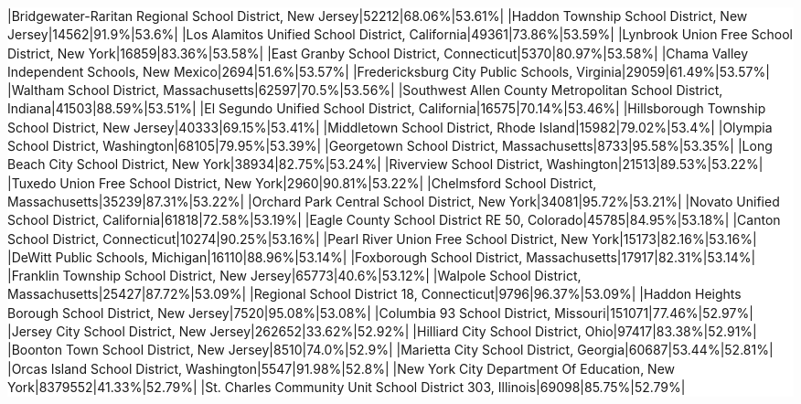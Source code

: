 |Bridgewater-Raritan Regional School District, New Jersey|52212|68.06%|53.61%|
|Haddon Township School District, New Jersey|14562|91.9%|53.6%|
|Los Alamitos Unified School District, California|49361|73.86%|53.59%|
|Lynbrook Union Free School District, New York|16859|83.36%|53.58%|
|East Granby School District, Connecticut|5370|80.97%|53.58%|
|Chama Valley Independent Schools, New Mexico|2694|51.6%|53.57%|
|Fredericksburg City Public Schools, Virginia|29059|61.49%|53.57%|
|Waltham School District, Massachusetts|62597|70.5%|53.56%|
|Southwest Allen County Metropolitan School District, Indiana|41503|88.59%|53.51%|
|El Segundo Unified School District, California|16575|70.14%|53.46%|
|Hillsborough Township School District, New Jersey|40333|69.15%|53.41%|
|Middletown School District, Rhode Island|15982|79.02%|53.4%|
|Olympia School District, Washington|68105|79.95%|53.39%|
|Georgetown School District, Massachusetts|8733|95.58%|53.35%|
|Long Beach City School District, New York|38934|82.75%|53.24%|
|Riverview School District, Washington|21513|89.53%|53.22%|
|Tuxedo Union Free School District, New York|2960|90.81%|53.22%|
|Chelmsford School District, Massachusetts|35239|87.31%|53.22%|
|Orchard Park Central School District, New York|34081|95.72%|53.21%|
|Novato Unified School District, California|61818|72.58%|53.19%|
|Eagle County School District RE 50, Colorado|45785|84.95%|53.18%|
|Canton School District, Connecticut|10274|90.25%|53.16%|
|Pearl River Union Free School District, New York|15173|82.16%|53.16%|
|DeWitt Public Schools, Michigan|16110|88.96%|53.14%|
|Foxborough School District, Massachusetts|17917|82.31%|53.14%|
|Franklin Township School District, New Jersey|65773|40.6%|53.12%|
|Walpole School District, Massachusetts|25427|87.72%|53.09%|
|Regional School District 18, Connecticut|9796|96.37%|53.09%|
|Haddon Heights Borough School District, New Jersey|7520|95.08%|53.08%|
|Columbia 93 School District, Missouri|151071|77.46%|52.97%|
|Jersey City School District, New Jersey|262652|33.62%|52.92%|
|Hilliard City School District, Ohio|97417|83.38%|52.91%|
|Boonton Town School District, New Jersey|8510|74.0%|52.9%|
|Marietta City School District, Georgia|60687|53.44%|52.81%|
|Orcas Island School District, Washington|5547|91.98%|52.8%|
|New York City Department Of Education, New York|8379552|41.33%|52.79%|
|St. Charles Community Unit School District 303, Illinois|69098|85.75%|52.79%|